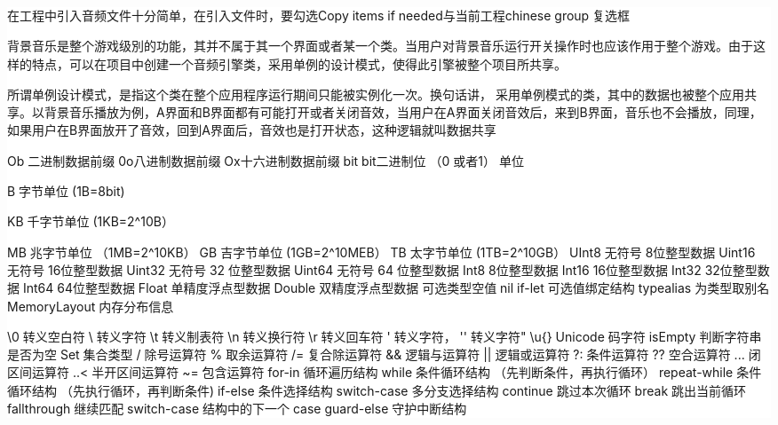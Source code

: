 在工程中引入音频文件十分简单，在引入文件时，要勾选Copy items if needed与当前工程chinese group 复选框


背景音乐是整个游戏级別的功能，其并不属于其一个界面或者某一个类。当用户对背景音乐运行开关操作时也应该作用于整个游戏。由于这样的特点，可以在项目中创建一个音频引擎类，采用单例的设计模式，使得此引擎被整个项目所共享。

所谓单例设计模式，是指这个类在整个应用程序运行期间只能被实例化一次。换句话讲，
采用单例模式的类，其中的数据也被整个应用共享。以背景音乐播放为例，A界面和B界面都有可能打开或者关闭音效，当用户在A界面关闭音效后，来到B界面，音乐也不会播放，同理，如果用户在B界面放开了音效，回到A界面后，音效也是打开状态，这种逻辑就叫数据共享


Ob 二进制数据前缀
0o八进制数据前缀
Ox十六进制数据前缀
bit  bit二进制位 （0 或者1） 单位

B 字节单位 (1B=8bit)

KB 千字节单位 (1KB=2^10B）

MB 兆字节单位 （1MB=2^10KB）
 GB 吉字节单位 (1GB=2^10MEB）
TB 太字节单位 (1TB=2^10GB）
UInt8 无符号 8位整型数据
Uint16 无符号 16位整型数据
Uint32   无符号 32 位整型数据
Uint64   无符号 64 位整型数据
Int8 8位整型数据
Int16 16位整型数据
Int32 32位整型数据
Int64 64位整型数据
Float 单精度浮点型数据
Double 双精度浮点型数据
可选类型空值 nil
if-let 可选值绑定结构
typealias 为类型取别名
MemoryLayout 内存分布信息

\0 转义空白符
\\ 转义字符
\t 转义制表符
\n 转义换行符
\r 转义回车符
\' 转义字符，
\'' 转义字符"
\u{} Unicode 码字符
isEmpty 判断字符串是否为空
Set 集合类型
/ 除号运算符
% 取余运算符
/= 复合除运算符
&& 逻辑与运算符
|| 逻辑或运算符
?: 条件运算符
?? 空合运算符
... 闭区间运算符
..< 半开区间运算符
~= 包含运算符
for-in 循环遍历结构
while 条件循环结构 （先判断条件，再执行循环）
repeat-while 条件循环结构 （先执行循环，再判断条件)
if-else 条件选择结构
switch-case 多分支选择结构
continue 跳过本次循环
break 跳出当前循环
fallthrough 继续匹配 switch-case 结构中的下一个 case
guard-else  守护中断结构